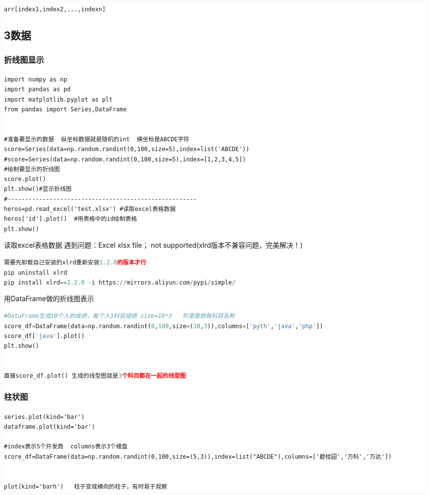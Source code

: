 ```arr[index1,index2,...,indexn]```
## 3数据

### 折线图显示

```pyt
import numpy as np
import pandas as pd
import matplotlib.pyplot as plt
from pandas import Series,DataFrame


#准备要显示的数据  纵坐标数据就是随机的int  横坐标是ABCDE字符
score=Series(data=np.random.randint(0,100,size=5),index=list('ABCDE'))
#score=Series(data=np.random.randint(0,100,size=5),index=[1,2,3,4,5])
#绘制要显示的折线图
score.plot()
plt.show()#显示折线图
#------------------------------------------------------
heros=pd.read_excel('test.xlsx') #读取excel表格数据
heros['id'].plot()  #用表格中的id绘制表格
plt.show()
```

读取excel表格数据 遇到问题：Excel xlsx file； not supported(xlrd版本不兼容问题，完美解决！)

```py
需要先卸载自己安装的xlrd重新安装1.2.0的版本才行
pip uninstall xlrd
pip install xlrd==1.2.0 -i https://mirrors.aliyun.com/pypi/simple/
```

用DataFrame做的折线图表示

```py
#DataFrame生成10个人的成绩，每个人3科目成绩 size=10*3   列里面放每科目名称
score_df=DataFrame(data=np.random.randint(0,100,size=(10,3)),columns=['pyth','java','php'])
score_df['java'].plot()
plt.show()


直接score_df.plot() 生成的线型图就是3个科目都在一起的线型图
```

### 柱状图

```
series.plot(kind='bar')
dataframe.plot(kind='bar')

#index表示5个开发商  columns表示3个楼盘
score_df=DataFrame(data=np.random.randint(0,100,size=(5,3)),index=list("ABCDE"),columns=['碧桂园','万科','万达'])


plot(kind='barh')   柱子变成横向的柱子，有时易于观察
```
